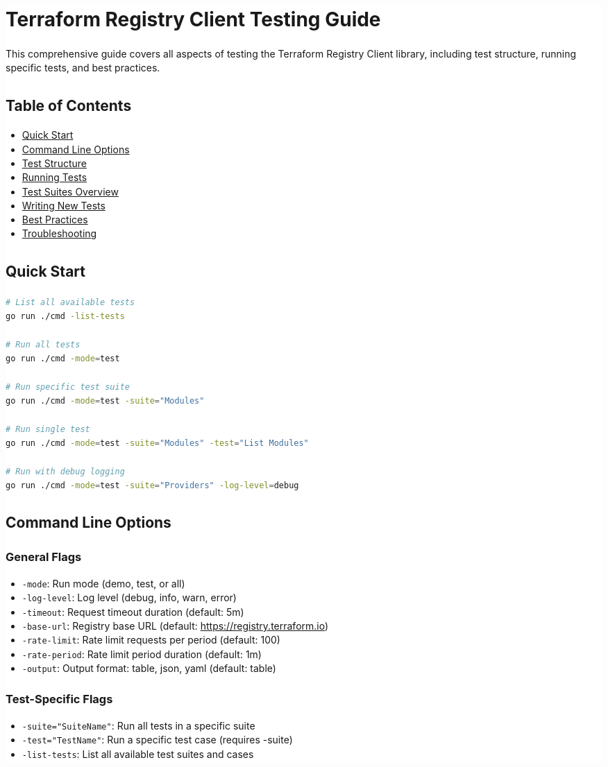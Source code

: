 # Terraform Registry Client Testing Guide

This comprehensive guide covers all aspects of testing the Terraform Registry Client library, including test structure, running specific tests, and best practices.

## Table of Contents

- [Quick Start](#quick-start)
- [Command Line Options](#command-line-options)
- [Test Structure](#test-structure)
- [Running Tests](#running-tests)
- [Test Suites Overview](#test-suites-overview)
- [Writing New Tests](#writing-new-tests)
- [Best Practices](#best-practices)
- [Troubleshooting](#troubleshooting)

## Quick Start

```bash
# List all available tests
go run ./cmd -list-tests

# Run all tests
go run ./cmd -mode=test

# Run specific test suite
go run ./cmd -mode=test -suite="Modules"

# Run single test
go run ./cmd -mode=test -suite="Modules" -test="List Modules"

# Run with debug logging
go run ./cmd -mode=test -suite="Providers" -log-level=debug
```

## Command Line Options

### General Flags

- `-mode`: Run mode (demo, test, or all)
- `-log-level`: Log level (debug, info, warn, error)
- `-timeout`: Request timeout duration (default: 5m)
- `-base-url`: Registry base URL (default: https://registry.terraform.io)
- `-rate-limit`: Rate limit requests per period (default: 100)
- `-rate-period`: Rate limit period duration (default: 1m)
- `-output`: Output format: table, json, yaml (default: table)

### Test-Specific Flags

- `-suite="SuiteName"`: Run all tests in a specific suite
- `-test="TestName"`: Run a specific test case (requires -suite)
- `-list-tests`: List all available test suites and cases
